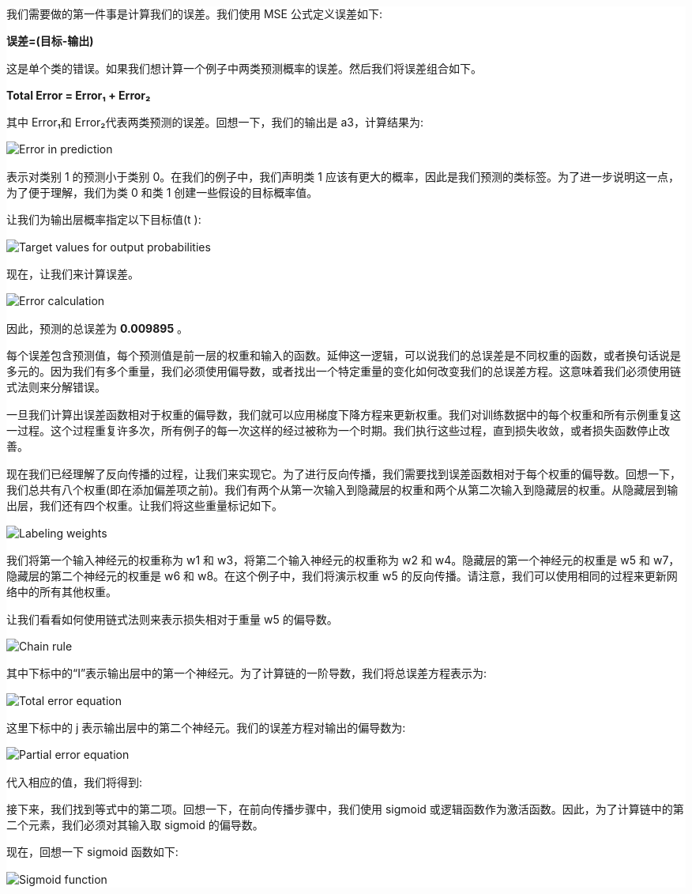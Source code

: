 我们需要做的第一件事是计算我们的误差。我们使用 MSE 公式定义误差如下:

**误差=(目标-输出)**

这是单个类的错误。如果我们想计算一个例子中两类预测概率的误差。然后我们将误差组合如下。

**Total Error = Error₁ + Error₂**

其中 Error₁和 Error₂代表两类预测的误差。回想一下，我们的输出是 a3，计算结果为:

![Error in prediction](../Images/1261e33ef71de8b8919488dc85e85ef2.png)

表示对类别 1 的预测小于类别 0。在我们的例子中，我们声明类 1 应该有更大的概率，因此是我们预测的类标签。为了进一步说明这一点，为了便于理解，我们为类 0 和类 1 创建一些假设的目标概率值。

让我们为输出层概率指定以下目标值(t ):

![Target values for output probabilities](../Images/111ffad4dfdd45bba97a2c2053c1ad20.png)

现在，让我们来计算误差。

![Error calculation](../Images/aadbdf210f5d07868f0a209fed9d20c8.png)

因此，预测的总误差为 **0.009895** 。

每个误差包含预测值，每个预测值是前一层的权重和输入的函数。延伸这一逻辑，可以说我们的总误差是不同权重的函数，或者换句话说是多元的。因为我们有多个重量，我们必须使用偏导数，或者找出一个特定重量的变化如何改变我们的总误差方程。这意味着我们必须使用链式法则来分解错误。

一旦我们计算出误差函数相对于权重的偏导数，我们就可以应用梯度下降方程来更新权重。我们对训练数据中的每个权重和所有示例重复这一过程。这个过程重复许多次，所有例子的每一次这样的经过被称为一个时期。我们执行这些过程，直到损失收敛，或者损失函数停止改善。

现在我们已经理解了反向传播的过程，让我们来实现它。为了进行反向传播，我们需要找到误差函数相对于每个权重的偏导数。回想一下，我们总共有八个权重(即在添加偏差项之前)。我们有两个从第一次输入到隐藏层的权重和两个从第二次输入到隐藏层的权重。从隐藏层到输出层，我们还有四个权重。让我们将这些重量标记如下。

![Labeling weights](../Images/0ad70f34f77459bfa75627270a3c27fd.png)

我们将第一个输入神经元的权重称为 w1 和 w3，将第二个输入神经元的权重称为 w2 和 w4。隐藏层的第一个神经元的权重是 w5 和 w7，隐藏层的第二个神经元的权重是 w6 和 w8。在这个例子中，我们将演示权重 w5 的反向传播。请注意，我们可以使用相同的过程来更新网络中的所有其他权重。

让我们看看如何使用链式法则来表示损失相对于重量 w5 的偏导数。

![Chain rule](../Images/0fb187ab07bd6de35ea013e09c9e5d4c.png)

其中下标中的“I”表示输出层中的第一个神经元。为了计算链的一阶导数，我们将总误差方程表示为:

![Total error equation](../Images/b06703726ee4dc374bf7f920b7c354e4.png)

这里下标中的 j 表示输出层中的第二个神经元。我们的误差方程对输出的偏导数为:

![Partial error equation](../Images/5f0edefd002cfcfa41d727e0f9cd6c05.png)

代入相应的值，我们将得到:

接下来，我们找到等式中的第二项。回想一下，在前向传播步骤中，我们使用 sigmoid 或逻辑函数作为激活函数。因此，为了计算链中的第二个元素，我们必须对其输入取 sigmoid 的偏导数。

现在，回想一下 sigmoid 函数如下:

![Sigmoid function](../Images/31eaff6c2df1fed9df9fe63277c6974c.png)
